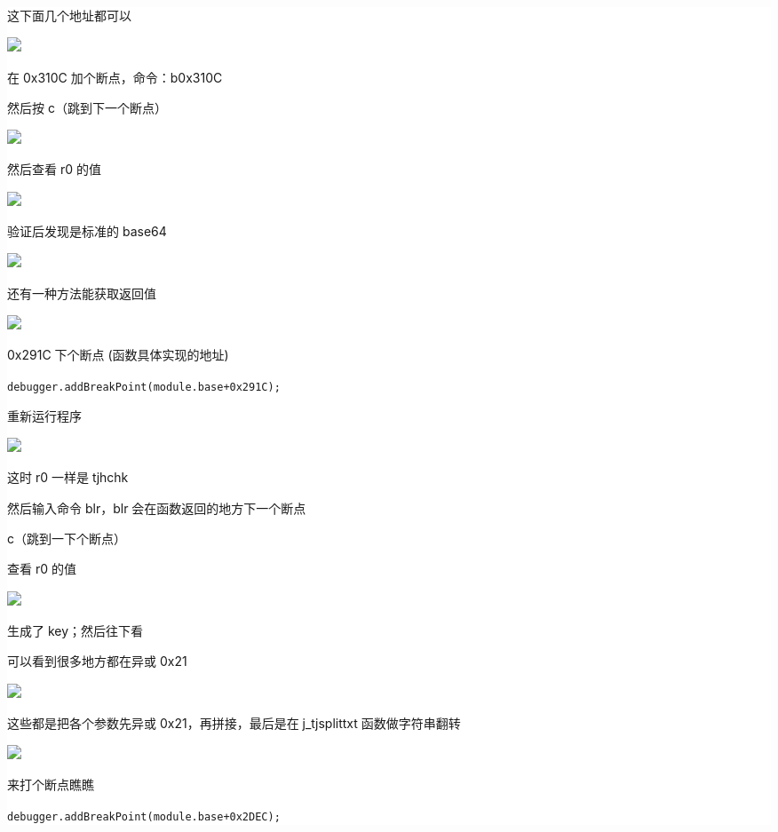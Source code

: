 这下面几个地址都可以

![](https://mmbiz.qpic.cn/mmbiz_png/icBZkwGO7uH4CSjdGEGiabI6rw0gJY5e8Ij1uC6kicPeFXkuvogFS5fLibNfqiaX9nVDrZwTPPczaElHWEoRc3zy7Mg/640?wx_fmt=png)

在 0x310C 加个断点，命令：b0x310C

然后按 c（跳到下一个断点）

![](https://mmbiz.qpic.cn/mmbiz_png/icBZkwGO7uH4CSjdGEGiabI6rw0gJY5e8ItibhAmS6zMvXq3xrwl7icjAfF2LPDhahxOV4wxcLicHX7rsv7WMkCRuiaw/640?wx_fmt=png)

然后查看 r0 的值

![](https://mmbiz.qpic.cn/mmbiz_png/icBZkwGO7uH4CSjdGEGiabI6rw0gJY5e8IZ4NxdiaD9qwNX4quZIPlicgsESfEGexiag493VquichpQRCK5rMFcsMqPQ/640?wx_fmt=png)

验证后发现是标准的 base64

![](https://mmbiz.qpic.cn/mmbiz_png/icBZkwGO7uH4CSjdGEGiabI6rw0gJY5e8ILE41sQahfzt48xT4K18NmgBJUqcXl23DhwVK7qicSqrLUzCL4jVwr2A/640?wx_fmt=png)

还有一种方法能获取返回值

![](https://mmbiz.qpic.cn/mmbiz_png/icBZkwGO7uH4CSjdGEGiabI6rw0gJY5e8I3Uzbn1MtEFl0KYNFXdjib9eiaBNk4RPTseuKNsP6b3WXnOJRwmnasMqg/640?wx_fmt=png)

0x291C 下个断点 (函数具体实现的地址)

```
debugger.addBreakPoint(module.base+0x291C);

```

重新运行程序

![](https://mmbiz.qpic.cn/mmbiz_png/icBZkwGO7uH4CSjdGEGiabI6rw0gJY5e8IgPfiaAsRBqBmskyFOXUwyjVuFzv1wQUpWFOibevSN1PblS1mwuDV4Ffg/640?wx_fmt=png)

这时 r0 一样是 tjhchk

然后输入命令 blr，blr 会在函数返回的地方下一个断点

c（跳到一下个断点）

查看 r0 的值

![](https://mmbiz.qpic.cn/mmbiz_png/icBZkwGO7uH4CSjdGEGiabI6rw0gJY5e8IoWwXy7O7Qdj6Wuew5PKjUQLibG9ia7c8o9AzesoMmygICPPd3Cuoz89A/640?wx_fmt=png)

生成了 key；然后往下看

可以看到很多地方都在异或 0x21

![](https://mmbiz.qpic.cn/mmbiz_png/icBZkwGO7uH4CSjdGEGiabI6rw0gJY5e8Iys1HVKfWPASYPx9iblmsVTnvNkskScQHbhTEricZFnBzIBhNhcq29ZDQ/640?wx_fmt=png)

这些都是把各个参数先异或 0x21，再拼接，最后是在 j_tjsplittxt 函数做字符串翻转

![](https://mmbiz.qpic.cn/mmbiz_png/icBZkwGO7uH4CSjdGEGiabI6rw0gJY5e8IHoZKq1JnpzyPXGIZdAJgh0AX5qDBCZgV7ibYXUwlGUdaicUQberPASdQ/640?wx_fmt=png)

来打个断点瞧瞧

```
debugger.addBreakPoint(module.base+0x2DEC);

```
